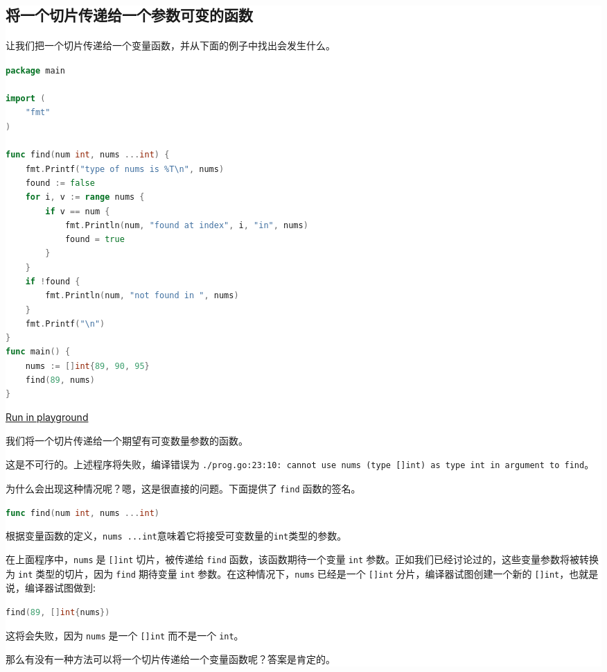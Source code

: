 ## 将一个切片传递给一个参数可变的函数

让我们把一个切片传递给一个变量函数，并从下面的例子中找出会发生什么。

```go
package main

import (
    "fmt"
)

func find(num int, nums ...int) {
    fmt.Printf("type of nums is %T\n", nums)
    found := false
    for i, v := range nums {
        if v == num {
            fmt.Println(num, "found at index", i, "in", nums)
            found = true
        }
    }
    if !found {
        fmt.Println(num, "not found in ", nums)
    }
    fmt.Printf("\n")
}
func main() {
    nums := []int{89, 90, 95}
    find(89, nums)
}
```

[Run in playground](https://play.golang.org/p/A-DNilpH2L)

我们将一个切片传递给一个期望有可变数量参数的函数。

这是不可行的。上述程序将失败，编译错误为 `./prog.go:23:10: cannot use nums (type []int) as type int in argument to find`。

为什么会出现这种情况呢？嗯，这是很直接的问题。下面提供了 `find` 函数的签名。

```go
func find(num int, nums ...int)
```

根据变量函数的定义，`nums ...int`意味着它将接受可变数量的`int`类型的参数。

在上面程序中，`nums` 是 `[]int` 切片，被传递给 `find` 函数，该函数期待一个变量 `int` 参数。正如我们已经讨论过的，这些变量参数将被转换为 `int` 类型的切片，因为 `find` 期待变量 `int` 参数。在这种情况下，`nums` 已经是一个 `[]int` 分片，编译器试图创建一个新的 `[]int`，也就是说，编译器试图做到:

```go
find(89, []int{nums})
```

这将会失败，因为 `nums` 是一个 `[]int` 而不是一个 `int`。

那么有没有一种方法可以将一个切片传递给一个变量函数呢？答案是肯定的。
